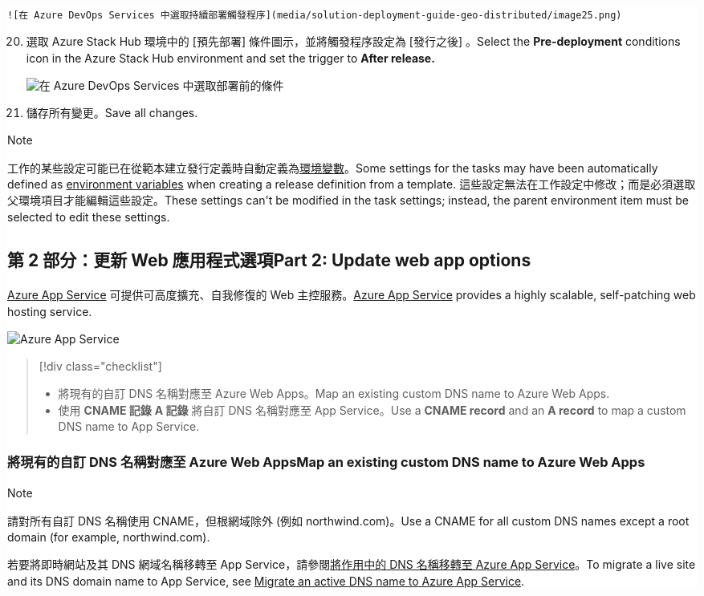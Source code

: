     ![在 Azure DevOps Services 中選取持續部署觸發程序](media/solution-deployment-guide-geo-distributed/image25.png)

20. <span data-ttu-id="ccda8-243">選取 Azure Stack Hub 環境中的 [預先部署]  條件圖示，並將觸發程序設定為 [發行之後]  。</span><span class="sxs-lookup"><span data-stu-id="ccda8-243">Select the **Pre-deployment** conditions icon in the Azure Stack Hub environment and set the trigger to **After release.**</span></span>

    ![在 Azure DevOps Services 中選取部署前的條件](media/solution-deployment-guide-geo-distributed/image26.png)

21. <span data-ttu-id="ccda8-245">儲存所有變更。</span><span class="sxs-lookup"><span data-stu-id="ccda8-245">Save all changes.</span></span>

> [!Note]  
> <span data-ttu-id="ccda8-246">工作的某些設定可能已在從範本建立發行定義時自動定義為[環境變數](/azure/devops/pipelines/release/variables?tabs=batch#custom-variables)。</span><span class="sxs-lookup"><span data-stu-id="ccda8-246">Some settings for the tasks may have been automatically defined as [environment variables](/azure/devops/pipelines/release/variables?tabs=batch#custom-variables) when creating a release definition from a template.</span></span> <span data-ttu-id="ccda8-247">這些設定無法在工作設定中修改；而是必須選取父環境項目才能編輯這些設定。</span><span class="sxs-lookup"><span data-stu-id="ccda8-247">These settings can't be modified in the task settings; instead, the parent environment item must be selected to edit these settings.</span></span>

## <a name="part-2-update-web-app-options"></a><span data-ttu-id="ccda8-248">第 2 部分：更新 Web 應用程式選項</span><span class="sxs-lookup"><span data-stu-id="ccda8-248">Part 2: Update web app options</span></span>

<span data-ttu-id="ccda8-249">[Azure App Service](/azure/app-service/overview) 可提供可高度擴充、自我修復的 Web 主控服務。</span><span class="sxs-lookup"><span data-stu-id="ccda8-249">[Azure App Service](/azure/app-service/overview) provides a highly scalable, self-patching web hosting service.</span></span>

![Azure App Service](media/solution-deployment-guide-geo-distributed/image27.png)

> [!div class="checklist"]
> - <span data-ttu-id="ccda8-251">將現有的自訂 DNS 名稱對應至 Azure Web Apps。</span><span class="sxs-lookup"><span data-stu-id="ccda8-251">Map an existing custom DNS name to Azure Web Apps.</span></span>
> - <span data-ttu-id="ccda8-252">使用 **CNAME 記錄** **A 記錄** 將自訂 DNS 名稱對應至 App Service。</span><span class="sxs-lookup"><span data-stu-id="ccda8-252">Use a **CNAME record** and an **A record** to map a custom DNS name to App Service.</span></span>

### <a name="map-an-existing-custom-dns-name-to-azure-web-apps"></a><span data-ttu-id="ccda8-253">將現有的自訂 DNS 名稱對應至 Azure Web Apps</span><span class="sxs-lookup"><span data-stu-id="ccda8-253">Map an existing custom DNS name to Azure Web Apps</span></span>

> [!Note]  
> <span data-ttu-id="ccda8-254">請對所有自訂 DNS 名稱使用 CNAME，但根網域除外 (例如 northwind.com)。</span><span class="sxs-lookup"><span data-stu-id="ccda8-254">Use a CNAME for all custom DNS names except a root domain (for example, northwind.com).</span></span>

<span data-ttu-id="ccda8-255">若要將即時網站及其 DNS 網域名稱移轉至 App Service，請參閱[將作用中的 DNS 名稱移轉至 Azure App Service](/azure/app-service/manage-custom-dns-migrate-domain)。</span><span class="sxs-lookup"><span data-stu-id="ccda8-255">To migrate a live site and its DNS domain name to App Service, see [Migrate an active DNS name to Azure App Service](/azure/app-service/manage-custom-dns-migrate-domain).</span></span>
